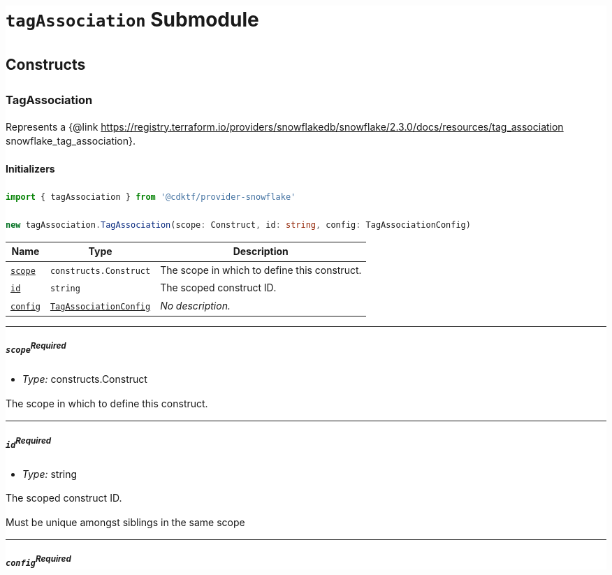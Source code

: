 # `tagAssociation` Submodule <a name="`tagAssociation` Submodule" id="@cdktf/provider-snowflake.tagAssociation"></a>

## Constructs <a name="Constructs" id="Constructs"></a>

### TagAssociation <a name="TagAssociation" id="@cdktf/provider-snowflake.tagAssociation.TagAssociation"></a>

Represents a {@link https://registry.terraform.io/providers/snowflakedb/snowflake/2.3.0/docs/resources/tag_association snowflake_tag_association}.

#### Initializers <a name="Initializers" id="@cdktf/provider-snowflake.tagAssociation.TagAssociation.Initializer"></a>

```typescript
import { tagAssociation } from '@cdktf/provider-snowflake'

new tagAssociation.TagAssociation(scope: Construct, id: string, config: TagAssociationConfig)
```

| **Name** | **Type** | **Description** |
| --- | --- | --- |
| <code><a href="#@cdktf/provider-snowflake.tagAssociation.TagAssociation.Initializer.parameter.scope">scope</a></code> | <code>constructs.Construct</code> | The scope in which to define this construct. |
| <code><a href="#@cdktf/provider-snowflake.tagAssociation.TagAssociation.Initializer.parameter.id">id</a></code> | <code>string</code> | The scoped construct ID. |
| <code><a href="#@cdktf/provider-snowflake.tagAssociation.TagAssociation.Initializer.parameter.config">config</a></code> | <code><a href="#@cdktf/provider-snowflake.tagAssociation.TagAssociationConfig">TagAssociationConfig</a></code> | *No description.* |

---

##### `scope`<sup>Required</sup> <a name="scope" id="@cdktf/provider-snowflake.tagAssociation.TagAssociation.Initializer.parameter.scope"></a>

- *Type:* constructs.Construct

The scope in which to define this construct.

---

##### `id`<sup>Required</sup> <a name="id" id="@cdktf/provider-snowflake.tagAssociation.TagAssociation.Initializer.parameter.id"></a>

- *Type:* string

The scoped construct ID.

Must be unique amongst siblings in the same scope

---

##### `config`<sup>Required</sup> <a name="config" id="@cdktf/provider-snowflake.tagAssociation.TagAssociation.Initializer.parameter.config"></a>
